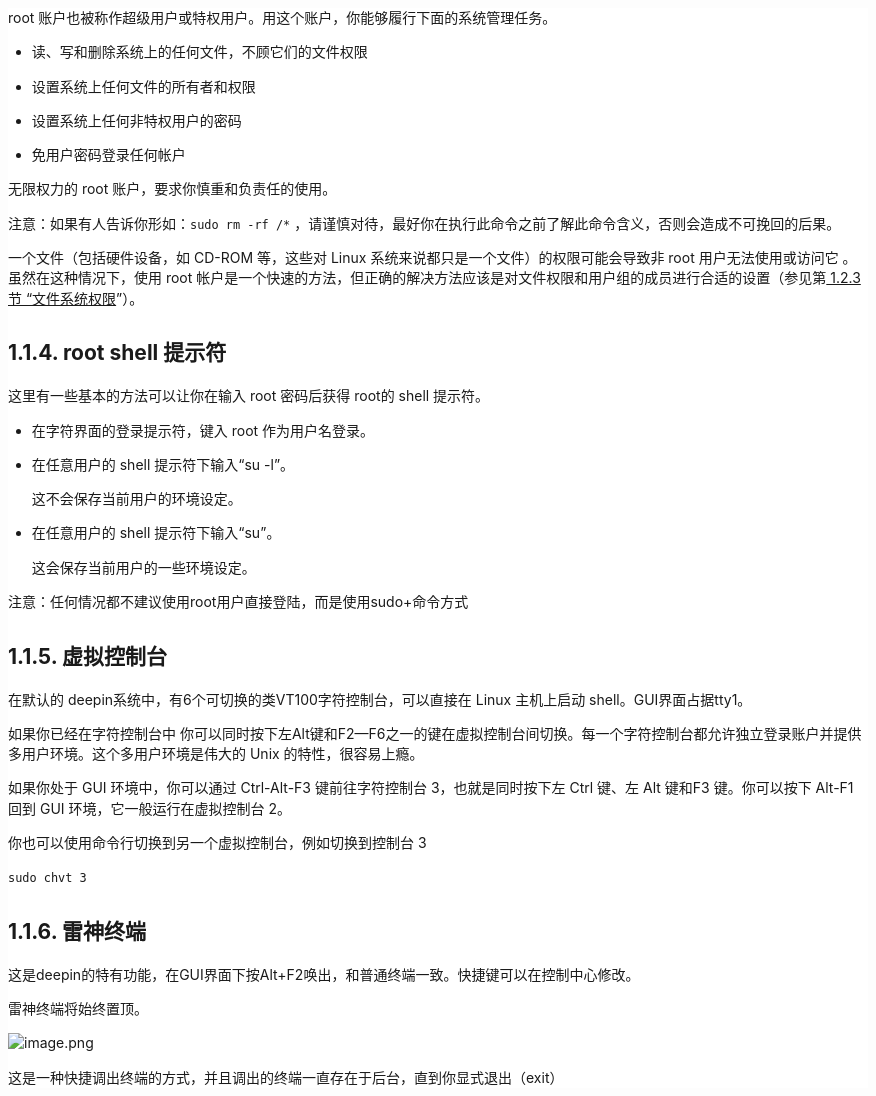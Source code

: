 root 账户也被称作超级用户或特权用户。用这个账户，你能够履行下面的系统管理任务。

- 读、写和删除系统上的任何文件，不顾它们的文件权限

- 设置系统上任何文件的所有者和权限

- 设置系统上任何非特权用户的密码

- 免用户密码登录任何帐户

无限权力的 root 账户，要求你慎重和负责任的使用。

注意：如果有人告诉你形如：`sudo rm -rf /*` ，请谨慎对待，最好你在执行此命令之前了解此命令含义，否则会造成不可挽回的后果。

一个文件（包括硬件设备，如 CD-ROM 等，这些对 Linux 系统来说都只是一个文件）的权限可能会导致非 root 用户无法使用或访问它 。虽然在这种情况下，使用 root 帐户是一个快速的方法，但正确的解决方法应该是对文件权限和用户组的成员进行合适的设置（参见第[ 1.2.3 节 “文件系统权限](https://flowus.cn/16aaa542-96fb-40e1-bfca-d77989d1418b#b6113247-d21b-4ce4-92ff-0e3f94886ec1)”）。

## 1.1.4. root shell 提示符

这里有一些基本的方法可以让你在输入 root 密码后获得 root的 shell 提示符。

- 在字符界面的登录提示符，键入 root 作为用户名登录。

- 在任意用户的 shell 提示符下输入“su -l”。

  这不会保存当前用户的环境设定。

- 在任意用户的 shell 提示符下输入“su”。

  这会保存当前用户的一些环境设定。

注意：任何情况都不建议使用root用户直接登陆，而是使用sudo+命令方式



## 1.1.5. 虚拟控制台

在默认的 deepin系统中，有6个可切换的类VT100字符控制台，可以直接在 Linux 主机上启动 shell。GUI界面占据tty1。

如果你已经在字符控制台中 你可以同时按下左Alt键和F2—F6之一的键在虚拟控制台间切换。每一个字符控制台都允许独立登录账户并提供多用户环境。这个多用户环境是伟大的 Unix 的特性，很容易上瘾。

如果你处于 GUI 环境中，你可以通过 Ctrl-Alt-F3 键前往字符控制台 3，也就是同时按下左 Ctrl 键、左 Alt 键和F3 键。你可以按下 Alt-F1 回到 GUI 环境，它一般运行在虚拟控制台 2。

你也可以使用命令行切换到另一个虚拟控制台，例如切换到控制台 3

```Shell
sudo chvt 3
```


## 1.1.6. 雷神终端

这是deepin的特有功能，在GUI界面下按Alt+F2唤出，和普通终端一致。快捷键可以在控制中心修改。

雷神终端将始终置顶。

![image.png](https://flowus.cn/preview/4a2ceaff-b556-4135-bda4-d13ac1acac25)

这是一种快捷调出终端的方式，并且调出的终端一直存在于后台，直到你显式退出（exit）
